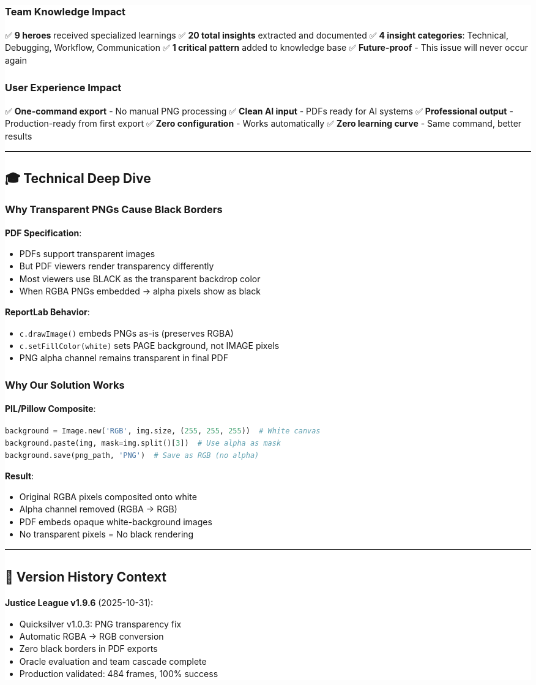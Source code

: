 ### Team Knowledge Impact
✅ **9 heroes** received specialized learnings
✅ **20 total insights** extracted and documented
✅ **4 insight categories**: Technical, Debugging, Workflow, Communication
✅ **1 critical pattern** added to knowledge base
✅ **Future-proof** - This issue will never occur again

### User Experience Impact
✅ **One-command export** - No manual PNG processing
✅ **Clean AI input** - PDFs ready for AI systems
✅ **Professional output** - Production-ready from first export
✅ **Zero configuration** - Works automatically
✅ **Zero learning curve** - Same command, better results

---

## 🎓 Technical Deep Dive

### Why Transparent PNGs Cause Black Borders

**PDF Specification**:
- PDFs support transparent images
- But PDF viewers render transparency differently
- Most viewers use BLACK as the transparent backdrop color
- When RGBA PNGs embedded → alpha pixels show as black

**ReportLab Behavior**:
- `c.drawImage()` embeds PNGs as-is (preserves RGBA)
- `c.setFillColor(white)` sets PAGE background, not IMAGE pixels
- PNG alpha channel remains transparent in final PDF

### Why Our Solution Works

**PIL/Pillow Composite**:
```python
background = Image.new('RGB', img.size, (255, 255, 255))  # White canvas
background.paste(img, mask=img.split()[3])  # Use alpha as mask
background.save(png_path, 'PNG')  # Save as RGB (no alpha)
```

**Result**:
- Original RGBA pixels composited onto white
- Alpha channel removed (RGBA → RGB)
- PDF embeds opaque white-background images
- No transparent pixels = No black rendering

---

## 📝 Version History Context

**Justice League v1.9.6** (2025-10-31):
- Quicksilver v1.0.3: PNG transparency fix
- Automatic RGBA → RGB conversion
- Zero black borders in PDF exports
- Oracle evaluation and team cascade complete
- Production validated: 484 frames, 100% success
